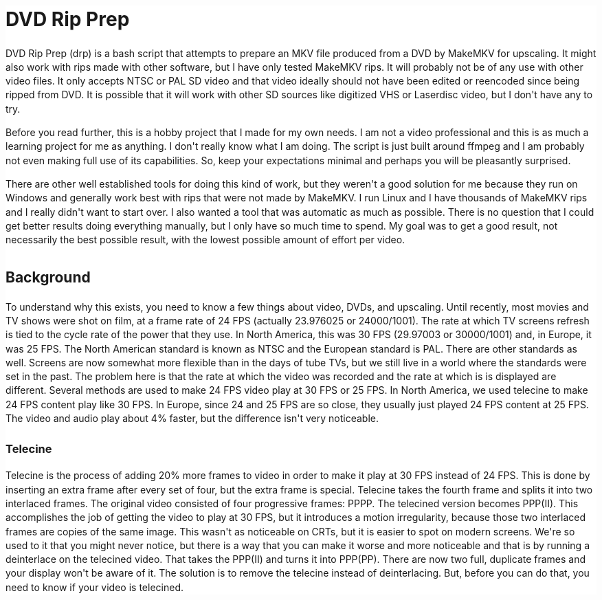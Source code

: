 # DVD Rip Prep

DVD Rip Prep (drp) is a bash script that attempts to prepare an MKV file produced from a DVD by MakeMKV for upscaling.  It might also work with rips made with other software, but I have only tested MakeMKV rips.  It will probably not be of any use with other video files.  It only accepts NTSC or PAL SD video and that video ideally should not have been edited or reencoded since being ripped from DVD.  It is possible that it will work with other SD sources like digitized VHS or Laserdisc video, but I don't have any to try.

Before you read further, this is a hobby project that I made for my own needs.  I am not a video professional and this is as much a learning project for me as anything.  I don't really know what I am doing.  The script is just built around ffmpeg and I am probably not even making full use of its capabilities.  So, keep your expectations minimal and perhaps you will be pleasantly surprised.

There are other well established tools for doing this kind of work, but they weren't a good solution for me because they run on Windows and generally work best with rips that were not made by MakeMKV.  I run Linux and I have thousands of MakeMKV rips and I really didn't want to start over.  I also wanted a tool that was automatic as much as possible.  There is no question that I could get better results doing everything manually, but I only have so much time to spend.  My goal was to get a good result, not necessarily the best possible result, with the lowest possible amount of effort per video.

## Background

To understand why this exists, you need to know a few things about video, DVDs, and upscaling.  Until recently, most movies and TV shows were shot on film, at a frame rate of 24 FPS (actually 23.976025 or 24000/1001).  The rate at which TV screens refresh is tied to the cycle rate of the power that they use.  In North America, this was 30 FPS (29.97003 or 30000/1001) and, in Europe, it was 25 FPS.  The North American standard is known as NTSC and the European standard is PAL.  There are other standards as well.  Screens are now somewhat more flexible than in the days of tube TVs, but we still live in a world where the standards were set in the past.  The problem here is that the rate at which the video was recorded and the rate at which is is displayed are different.  Several methods are used to make 24 FPS video play at 30 FPS or 25 FPS.  In North America, we used telecine to make 24 FPS content play like 30 FPS.  In Europe, since 24 and 25 FPS are so close, they usually just played 24 FPS content at 25 FPS. The video and audio play about 4% faster, but the difference isn't very noticeable.

### Telecine

Telecine is the process of adding 20% more frames to video in order to make it play at 30 FPS instead of 24 FPS.  This is done by inserting an extra frame after every set of four, but the extra frame is special.  Telecine takes the fourth frame and splits it into two interlaced frames.  The original video consisted of four progressive frames: PPPP.  The telecined version becomes PPP(II).  This accomplishes the job of getting the video to play at 30 FPS, but it introduces a motion irregularity, because those two interlaced frames are copies of the same image.  This wasn't as noticeable on CRTs, but it is easier to spot on modern screens.  We're so used to it that you might never notice, but there is a way that you can make it worse and more noticeable and that is by running a deinterlace on the telecined video.  That takes the PPP(II) and turns it into PPP(PP).  There are now two full, duplicate frames and your display won't be aware of it.  The solution is to remove the telecine instead of deinterlacing. But, before you can do that, you need to know if your video is telecined.
